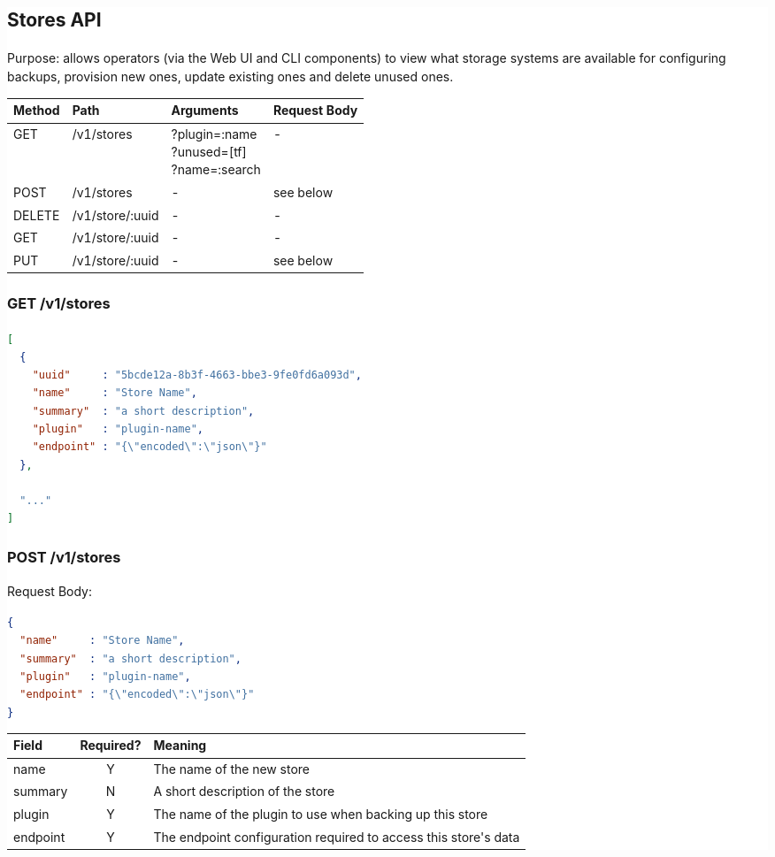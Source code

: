 ## Stores API

Purpose: allows operators (via the Web UI and CLI components) to view what storage systems are available for configuring backups, provision new ones, update existing ones and delete unused ones.

| Method | Path | Arguments | Request Body |
| :----- | :---- | :------- | :----------- |
| GET | /v1/stores | ?plugin=:name <br> ?unused=[tf] <br> ?name=:search| - |
| POST | /v1/stores | - | see below |
| DELETE | /v1/store/:uuid | - | - |
| GET | /v1/store/:uuid | - | - |
| PUT | /v1/store/:uuid | - | see below |

### GET /v1/stores

```json
[
  {
    "uuid"     : "5bcde12a-8b3f-4663-bbe3-9fe0fd6a093d",
    "name"     : "Store Name",
    "summary"  : "a short description",
    "plugin"   : "plugin-name",
    "endpoint" : "{\"encoded\":\"json\"}"
  },

  "..."
]
```

### POST /v1/stores

Request Body:

```json
{
  "name"     : "Store Name",
  "summary"  : "a short description",
  "plugin"   : "plugin-name",
  "endpoint" : "{\"encoded\":\"json\"}"
}
```

| Field | Required? | Meaning |
| :---- | :-------: | :------ |
| name | Y | The name of the new store
| summary | N | A short description of the store
| plugin | Y | The name of the plugin to use when backing up this store
| endpoint | Y | The endpoint configuration required to access this store's data
